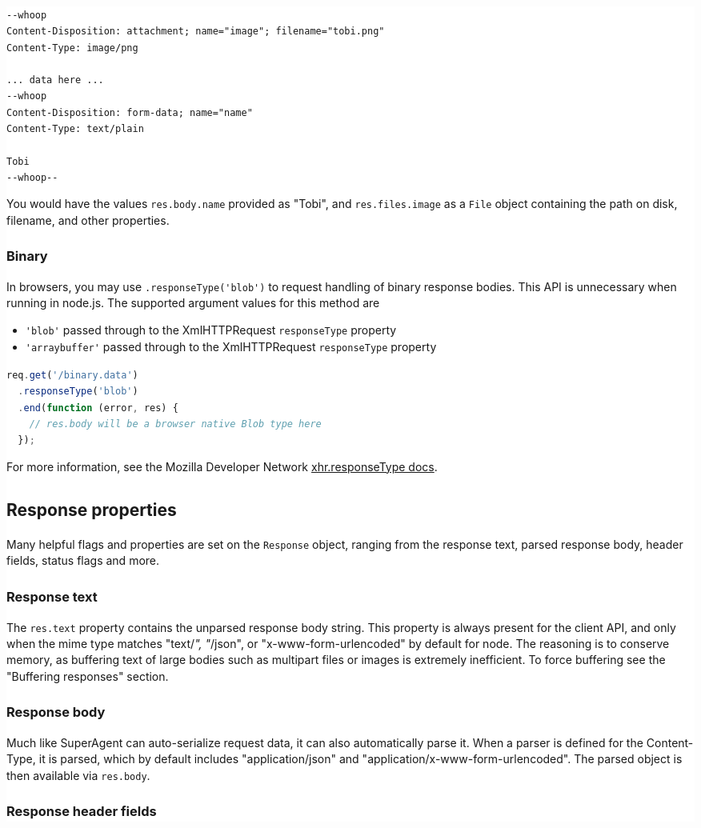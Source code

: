    --whoop
    Content-Disposition: attachment; name="image"; filename="tobi.png"
    Content-Type: image/png

    ... data here ...
    --whoop
    Content-Disposition: form-data; name="name"
    Content-Type: text/plain

    Tobi
    --whoop--

You would have the values `res.body.name` provided as "Tobi", and `res.files.image` as a `File` object containing the path on disk, filename, and other properties.

### Binary

In browsers, you may use `.responseType('blob')` to request handling of binary response bodies. This API is unnecessary when running in node.js. The supported argument values for this method are

- `'blob'` passed through to the XmlHTTPRequest `responseType` property
- `'arraybuffer'` passed through to the XmlHTTPRequest `responseType` property

```js
req.get('/binary.data')
  .responseType('blob')
  .end(function (error, res) {
    // res.body will be a browser native Blob type here
  });
```

For more information, see the Mozilla Developer Network [xhr.responseType docs](https://developer.mozilla.org/en-US/docs/Web/API/XMLHttpRequest/responseType).

## Response properties

Many helpful flags and properties are set on the `Response` object, ranging from the response text, parsed response body, header fields, status flags and more.

### Response text

The `res.text` property contains the unparsed response body string. This property is always present for the client API, and only when the mime type matches "text/*", "*/json", or "x-www-form-urlencoded" by default for node. The reasoning is to conserve memory, as buffering text of large bodies such as multipart files or images is extremely inefficient. To force buffering see the "Buffering responses" section.

### Response body

Much like SuperAgent can auto-serialize request data, it can also automatically parse it. When a parser is defined for the Content-Type, it is parsed, which by default includes "application/json" and "application/x-www-form-urlencoded". The parsed object is then available via `res.body`.

### Response header fields
